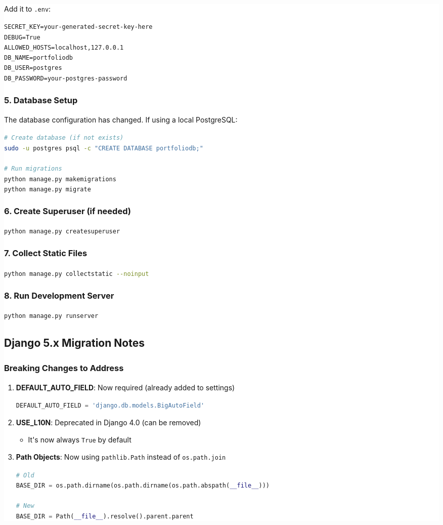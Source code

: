 Add it to `.env`:
```
SECRET_KEY=your-generated-secret-key-here
DEBUG=True
ALLOWED_HOSTS=localhost,127.0.0.1
DB_NAME=portfoliodb
DB_USER=postgres
DB_PASSWORD=your-postgres-password
```

### 5. Database Setup

The database configuration has changed. If using a local PostgreSQL:

```bash
# Create database (if not exists)
sudo -u postgres psql -c "CREATE DATABASE portfoliodb;"

# Run migrations
python manage.py makemigrations
python manage.py migrate
```

### 6. Create Superuser (if needed)
```bash
python manage.py createsuperuser
```

### 7. Collect Static Files
```bash
python manage.py collectstatic --noinput
```

### 8. Run Development Server
```bash
python manage.py runserver
```

## Django 5.x Migration Notes

### Breaking Changes to Address

1. **DEFAULT_AUTO_FIELD**: Now required (already added to settings)
   ```python
   DEFAULT_AUTO_FIELD = 'django.db.models.BigAutoField'
   ```

2. **USE_L10N**: Deprecated in Django 4.0 (can be removed)
   - It's now always `True` by default

3. **Path Objects**: Now using `pathlib.Path` instead of `os.path.join`
   ```python
   # Old
   BASE_DIR = os.path.dirname(os.path.dirname(os.path.abspath(__file__)))
   
   # New
   BASE_DIR = Path(__file__).resolve().parent.parent
   ```
